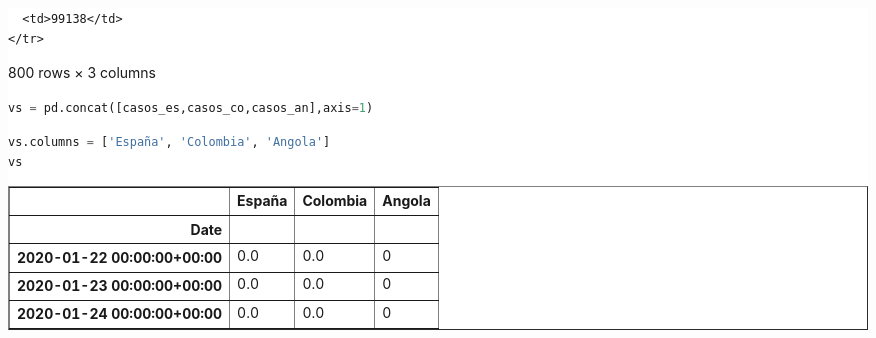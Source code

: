       <td>99138</td>
    </tr>
  </tbody>
</table>
<p>800 rows × 3 columns</p>
</div>




```python
vs = pd.concat([casos_es,casos_co,casos_an],axis=1)
```


```python
vs.columns = ['España', 'Colombia', 'Angola']
vs
```




<div>
<style scoped>
    .dataframe tbody tr th:only-of-type {
        vertical-align: middle;
    }

    .dataframe tbody tr th {
        vertical-align: top;
    }

    .dataframe thead th {
        text-align: right;
    }
</style>
<table border="1" class="dataframe">
  <thead>
    <tr style="text-align: right;">
      <th></th>
      <th>España</th>
      <th>Colombia</th>
      <th>Angola</th>
    </tr>
    <tr>
      <th>Date</th>
      <th></th>
      <th></th>
      <th></th>
    </tr>
  </thead>
  <tbody>
    <tr>
      <th>2020-01-22 00:00:00+00:00</th>
      <td>0.0</td>
      <td>0.0</td>
      <td>0</td>
    </tr>
    <tr>
      <th>2020-01-23 00:00:00+00:00</th>
      <td>0.0</td>
      <td>0.0</td>
      <td>0</td>
    </tr>
    <tr>
      <th>2020-01-24 00:00:00+00:00</th>
      <td>0.0</td>
      <td>0.0</td>
      <td>0</td>